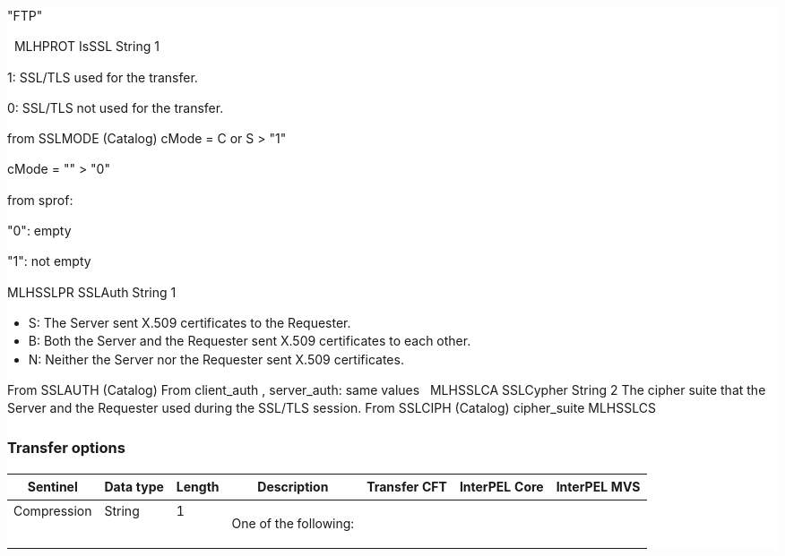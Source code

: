 <p>"FTP"</p>         </td>
         <td>  MLHPROT         </td>
      </tr>
      <tr>
         <td>IsSSL         </td>
         <td>String         </td>
         <td>1         </td>
         <td><p>1: SSL/TLS used for the transfer.</p>
<p>0: SSL/TLS not used for the transfer.</p>         </td>
         <td><p>from SSLMODE (Catalog)
cMode = C or S &gt; "1"</p>
<p>cMode = "" &gt; "0"</p>         </td>
         <td><p>from sprof:</p>
<p>"0": empty</p>
<p>"1": not empty</p>         </td>
         <td>MLHSSLPR         </td>
      </tr>
      <tr>
         <td>SSLAuth         </td>
         <td>String         </td>
         <td>1         </td>
         <td><ul>
<li>S: The Server sent X.509 certificates to the Requester.</li>
<li>B: Both the Server and the Requester sent X.509 certificates to each other.</li>
<li>N: Neither the Server nor the Requester sent X.509 certificates.</li>
</ul>         </td>
         <td>From SSLAUTH (Catalog)         </td>
         <td>From client_auth , server_auth:
same values         </td>
         <td>  MLHSSLCA         </td>
      </tr>
      <tr>
         <td>SSLCypher         </td>
         <td>String         </td>
         <td>2         </td>
         <td>The cipher suite that the Server and the Requester used during the SSL/TLS session.         </td>
         <td>From SSLCIPH (Catalog)         </td>
         <td>cipher_suite         </td>
         <td>MLHSSLCS         </td>
      </tr>
   </tbody>
</table>

### Transfer options

<table>
   <thead>
      <tr>
<th class="TableStyle-SynchTableStyle_interop-HeadE-Column1-Header1">Sentinel         </th>
<th class="TableStyle-SynchTableStyle_interop-HeadE-Column1-Header1">Data type         </th>
<th class="TableStyle-SynchTableStyle_interop-HeadE-Column1-Header1">Length         </th>
<th class="TableStyle-SynchTableStyle_interop-HeadE-Column1-Header1">Description         </th>
<th class="TableStyle-SynchTableStyle_interop-HeadE-Column1-Header1">Transfer CFT         </th>
<th class="TableStyle-SynchTableStyle_interop-HeadE-Column1-Header1">InterPEL Core         </th>
<th class="TableStyle-SynchTableStyle_interop-HeadD-Column1-Header1">InterPEL MVS         </th>
      </tr>
   </thead>
   <tbody>
      <tr>
         <td>Compression         </td>
         <td>String         </td>
         <td>1         </td>
         <td><p>One of the following:</p>
